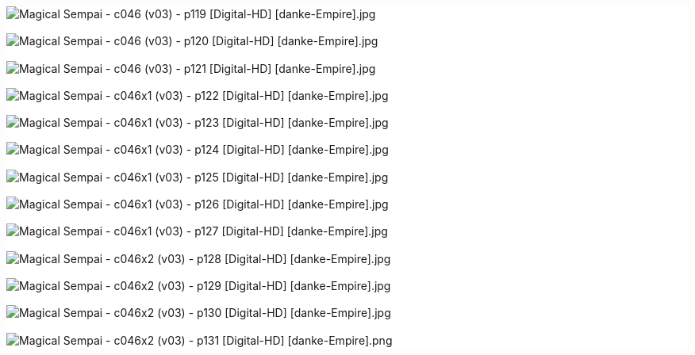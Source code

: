 ![Magical Sempai - c046 (v03) - p119 [Digital-HD] [danke-Empire].jpg](https://wx1.sinaimg.cn/large/6a9fdecagy1fltp0bgfr9j21kl2cwhdt.jpg)

![Magical Sempai - c046 (v03) - p120 [Digital-HD] [danke-Empire].jpg](https://wx1.sinaimg.cn/large/6a9fdecagy1fltp0g48amj21kl2cw1kr.jpg)

![Magical Sempai - c046 (v03) - p121 [Digital-HD] [danke-Empire].jpg](https://wx1.sinaimg.cn/large/6a9fdecagy1fltp0j05iej21kl2cwtd6.jpg)

![Magical Sempai - c046x1 (v03) - p122 [Digital-HD] [danke-Empire].jpg](https://wx1.sinaimg.cn/large/6a9fdecagy1fltp0mcb85j21kl2cwn7e.jpg)

![Magical Sempai - c046x1 (v03) - p123 [Digital-HD] [danke-Empire].jpg](https://wx1.sinaimg.cn/large/6a9fdecagy1fltp0qv8d3j21kl2cwb29.jpg)

![Magical Sempai - c046x1 (v03) - p124 [Digital-HD] [danke-Empire].jpg](https://wx1.sinaimg.cn/large/6a9fdecagy1fltp0vnq0fj21kl2cwkjl.jpg)

![Magical Sempai - c046x1 (v03) - p125 [Digital-HD] [danke-Empire].jpg](https://wx1.sinaimg.cn/large/6a9fdecagy1fltp10hrgaj21kl2cwhdt.jpg)

![Magical Sempai - c046x1 (v03) - p126 [Digital-HD] [danke-Empire].jpg](https://wx1.sinaimg.cn/large/6a9fdecagy1fltp15edq6j21kl2cwhdt.jpg)

![Magical Sempai - c046x1 (v03) - p127 [Digital-HD] [danke-Empire].jpg](https://wx1.sinaimg.cn/large/6a9fdecagy1fltp1ais0nj21kl2cwb29.jpg)

![Magical Sempai - c046x2 (v03) - p128 [Digital-HD] [danke-Empire].jpg](https://wx1.sinaimg.cn/large/6a9fdecagy1fltp1lo1v8j21kl2cwkjl.jpg)

![Magical Sempai - c046x2 (v03) - p129 [Digital-HD] [danke-Empire].jpg](https://wx1.sinaimg.cn/large/6a9fdecagy1flwnzl1m3wj21kl2cwkjl.jpg)

![Magical Sempai - c046x2 (v03) - p130 [Digital-HD] [danke-Empire].jpg](https://wx1.sinaimg.cn/large/6a9fdecagy1fltp1vifd6j21kl2cwqap.jpg)

![Magical Sempai - c046x2 (v03) - p131 [Digital-HD] [danke-Empire].png](https://wx1.sinaimg.cn/large/6a9fdecagy1flt7pva520j21kl2cw0np.jpg)